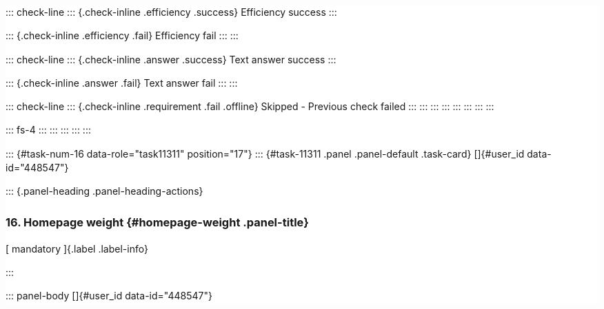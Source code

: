 ::: check-line
::: {.check-inline .efficiency .success}
Efficiency success
:::

::: {.check-inline .efficiency .fail}
Efficiency fail
:::
:::

::: check-line
::: {.check-inline .answer .success}
Text answer success
:::

::: {.check-inline .answer .fail}
Text answer fail
:::
:::

::: check-line
::: {.check-inline .requirement .fail .offline}
Skipped - Previous check failed
:::
:::
:::
:::
:::
:::
:::
:::

</div>

::: fs-4
:::
:::
:::
:::
:::

::: {#task-num-16 data-role="task11311" position="17"}
::: {#task-11311 .panel .panel-default .task-card}
[]{#user_id data-id="448547"}

::: {.panel-heading .panel-heading-actions}
### 16. Homepage weight {#homepage-weight .panel-title}

<div>

[ mandatory ]{.label .label-info}

</div>
:::

::: panel-body
[]{#user_id data-id="448547"}
